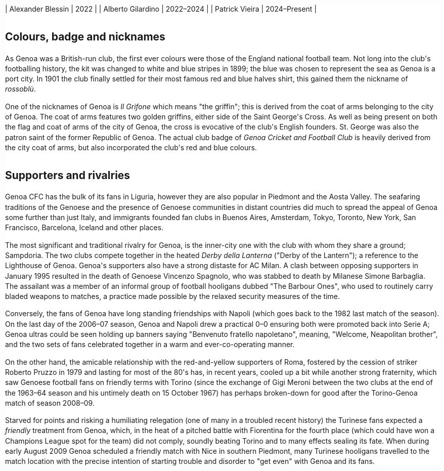 | Alexander Blessin | 2022 |
| Alberto Gilardino | 2022–2024 |
| Patrick Vieira | 2024–Present |

Colours, badge and nicknames
----------------------------

As Genoa was a British-run club, the first ever colours were those of the England national football team. Not long into the club's footballing history, the kit was changed to white and blue stripes in 1899; the blue was chosen to represent the sea as Genoa is a port city. In 1901 the club finally settled for their most famous red and blue halves shirt, this gained them the nickname of *rossoblù*.

One of the nicknames of Genoa is *Il Grifone* which means "the griffin"; this is derived from the coat of arms belonging to the city of Genoa. The coat of arms features two golden griffins, either side of the Saint George's Cross. As well as being present on both the flag and coat of arms of the city of Genoa, the cross is evocative of the club's English founders. St. George was also the patron saint of the former Republic of Genoa. The actual club badge of *Genoa Cricket and Football Club* is heavily derived from the city coat of arms, but also incorporated the club's red and blue colours.

Supporters and rivalries
------------------------

Genoa CFC has the bulk of its fans in Liguria, however they are also popular in Piedmont and the Aosta Valley. The seafaring traditions of the Genoese and the presence of Genoese communities in distant countries did much to spread the appeal of Genoa some further than just Italy, and immigrants founded fan clubs in Buenos Aires, Amsterdam, Tokyo, Toronto, New York, San Francisco, Barcelona, Iceland and other places.

The most significant and traditional rivalry for Genoa, is the inner-city one with the club with whom they share a ground; Sampdoria. The two clubs compete together in the heated *Derby della Lanterna* ("Derby of the Lantern"); a reference to the Lighthouse of Genoa. Genoa's supporters also have a strong distaste for AC Milan. A clash between opposing supporters in January 1995 resulted in the death of Genoese Vincenzo Spagnolo, who was stabbed to death by Milanese Simone Barbaglia. The assailant was a member of an informal group of football hooligans dubbed "The Barbour Ones", who used to routinely carry bladed weapons to matches, a practice made possible by the relaxed security measures of the time.

Conversely, the fans of Genoa have long standing friendships with Napoli (which goes back to the 1982 last match of the season). On the last day of the 2006–07 season, Genoa and Napoli drew a practical 0–0 ensuring both were promoted back into Serie A; Genoa ultras could be seen holding up banners saying "Benvenuto fratello napoletano", meaning, "Welcome, Neapolitan brother", and the two sets of fans celebrated together in a warm and ever-co-operating manner.

On the other hand, the amicable relationship with the red-and-yellow supporters of Roma, fostered by the cession of striker Roberto Pruzzo in 1979 and lasting for most of the 80's has, in recent years, cooled up a bit while another strong fraternity, which saw Genoese football fans on friendly terms with Torino (since the exchange of Gigi Meroni between the two clubs at the end of the 1963–64 season and his untimely death on 15 October 1967) has perhaps broken-down for good after the Torino-Genoa match of season 2008–09\.

Starved for points and risking a humiliating relegation (one of many in a troubled recent history) the Turinese fans expected a *friendly* treatment from Genoa, which, in the heat of a pitched battle with Fiorentina for the fourth place (which could have won a Champions League spot for the team) did not comply, soundly beating Torino and to many effects sealing its fate. When during early August 2009 Genoa scheduled a friendly match with Nice in southern Piedmont, many Turinese hooligans travelled to the match location with the precise intention of starting trouble and disorder to "get even" with Genoa and its fans.
